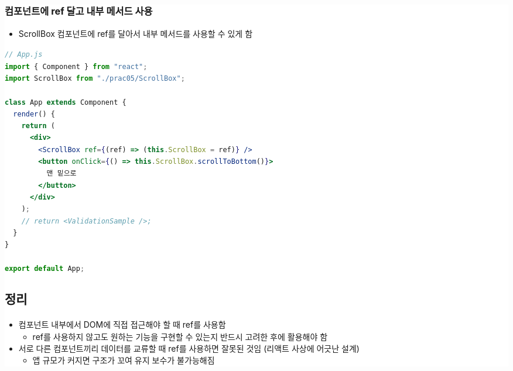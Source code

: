 ### 컴포넌트에 ref 달고 내부 메서드 사용

- ScrollBox 컴포넌트에 ref를 달아서 내부 메서드를 사용할 수 있게 함

```jsx
// App.js
import { Component } from "react";
import ScrollBox from "./prac05/ScrollBox";

class App extends Component {
  render() {
    return (
      <div>
        <ScrollBox ref={(ref) => (this.ScrollBox = ref)} />
        <button onClick={() => this.ScrollBox.scrollToBottom()}>
          맨 밑으로
        </button>
      </div>
    );
    // return <ValidationSample />;
  }
}

export default App;
```

## 정리

- 컴포넌트 내부에서 DOM에 직접 접근해야 할 때 ref를 사용함
  - ref를 사용하지 않고도 원하는 기능을 구현할 수 있는지 반드시 고려한 후에 활용해야 함
- 서로 다른 컴포넌트끼리 데이터를 교류할 때 ref를 사용하면 잘못된 것임 (리액트 사상에 어긋난 설계)
  - 앱 규모가 커지면 구조가 꼬여 유지 보수가 불가능해짐
